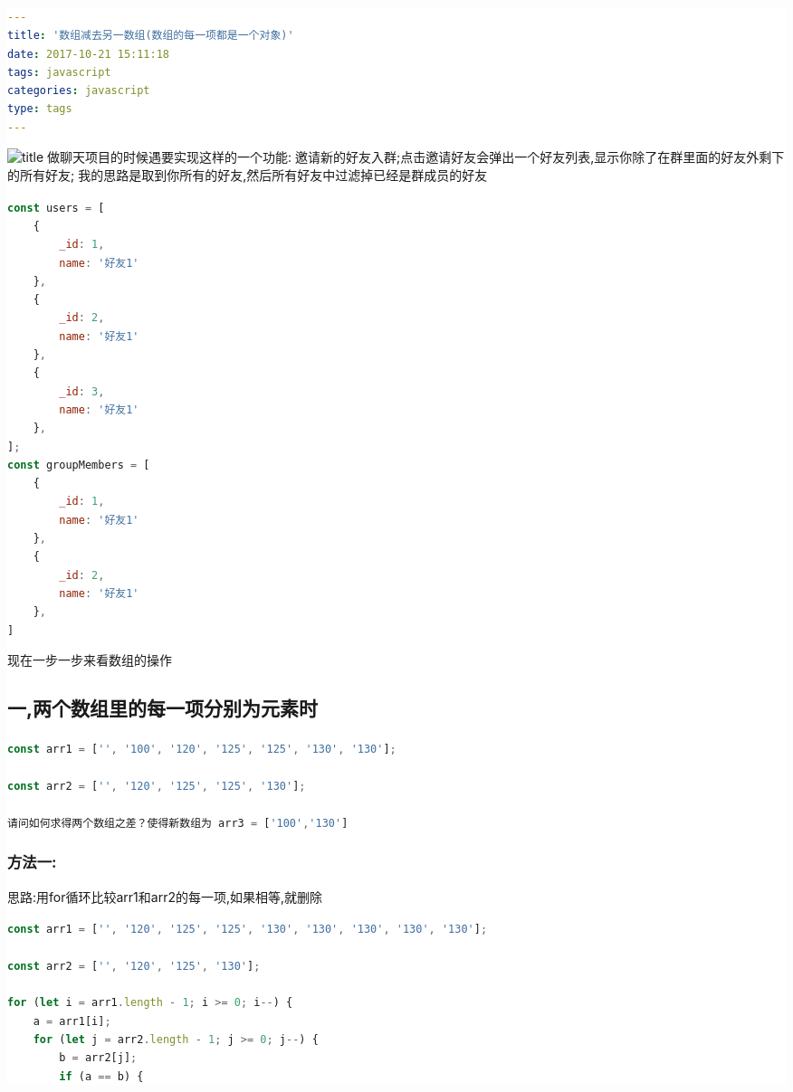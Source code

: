 ```yaml
---
title: '数组减去另一数组(数组的每一项都是一个对象)'
date: 2017-10-21 15:11:18
tags: javascript
categories: javascript
type: tags
---
```

![title](http://oo4xdz5i0.bkt.clouddn.com/timg.jpeg-blogImg)
做聊天项目的时候遇要实现这样的一个功能: 邀请新的好友入群;点击邀请好友会弹出一个好友列表,显示你除了在群里面的好友外剩下的所有好友;
我的思路是取到你所有的好友,然后所有好友中过滤掉已经是群成员的好友


```js
const users = [
    {
        _id: 1,
        name: '好友1'
    },
    {
        _id: 2,
        name: '好友1'
    },
    {
        _id: 3,
        name: '好友1'
    },
];
const groupMembers = [
    {
        _id: 1,
        name: '好友1'
    },
    {
        _id: 2,
        name: '好友1'
    },
]
```
现在一步一步来看数组的操作

## 一,两个数组里的每一项分别为元素时
```js
const arr1 = ['', '100', '120', '125', '125', '130', '130'];

const arr2 = ['', '120', '125', '125', '130'];

请问如何求得两个数组之差？使得新数组为 arr3 = ['100','130']

```
### 方法一:
思路:用for循环比较arr1和arr2的每一项,如果相等,就删除
```js
const arr1 = ['', '120', '125', '125', '130', '130', '130', '130', '130'];

const arr2 = ['', '120', '125', '130'];

for (let i = arr1.length - 1; i >= 0; i--) {
    a = arr1[i];
    for (let j = arr2.length - 1; j >= 0; j--) {
        b = arr2[j];
        if (a == b) {
```